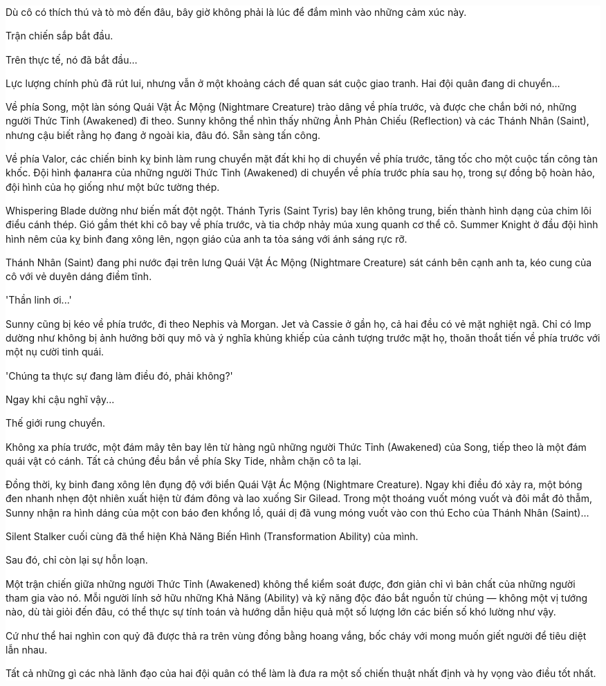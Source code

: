 Dù cô có thích thú và tò mò đến đâu, bây giờ không phải là lúc để đắm mình vào những cảm xúc này.

Trận chiến sắp bắt đầu.

Trên thực tế, nó đã bắt đầu…

Lực lượng chính phủ đã rút lui, nhưng vẫn ở một khoảng cách để quan sát cuộc giao tranh. Hai đội quân đang di chuyển…

Về phía Song, một làn sóng Quái Vật Ác Mộng (Nightmare Creature) trào dâng về phía trước, và được che chắn bởi nó, những người Thức Tỉnh (Awakened) đi theo. Sunny không thể nhìn thấy những Ảnh Phản Chiếu (Reflection) và các Thánh Nhân (Saint), nhưng cậu biết rằng họ đang ở ngoài kia, đâu đó. Sẵn sàng tấn công.

Về phía Valor, các chiến binh kỵ binh làm rung chuyển mặt đất khi họ di chuyển về phía trước, tăng tốc cho một cuộc tấn công tàn khốc. Đội hình фаланга của những người Thức Tỉnh (Awakened) di chuyển về phía trước phía sau họ, trong sự đồng bộ hoàn hảo, đội hình của họ giống như một bức tường thép.

Whispering Blade dường như biến mất đột ngột. Thánh Tyris (Saint Tyris) bay lên không trung, biến thành hình dạng của chim lôi điểu cánh thép. Gió gầm thét khi cô bay về phía trước, và tia chớp nhảy múa xung quanh cơ thể cô. Summer Knight ở đầu đội hình hình nêm của kỵ binh đang xông lên, ngọn giáo của anh ta tỏa sáng với ánh sáng rực rỡ.

Thánh Nhân (Saint) đang phi nước đại trên lưng Quái Vật Ác Mộng (Nightmare Creature) sát cánh bên cạnh anh ta, kéo cung của cô với vẻ duyên dáng điềm tĩnh.

'Thần linh ơi...'

Sunny cũng bị kéo về phía trước, đi theo Nephis và Morgan. Jet và Cassie ở gần họ, cả hai đều có vẻ mặt nghiệt ngã. Chỉ có Imp dường như không bị ảnh hưởng bởi quy mô và ý nghĩa khủng khiếp của cảnh tượng trước mặt họ, thoăn thoắt tiến về phía trước với một nụ cười tinh quái.

'Chúng ta thực sự đang làm điều đó, phải không?'

Ngay khi cậu nghĩ vậy...

Thế giới rung chuyển.

Không xa phía trước, một đám mây tên bay lên từ hàng ngũ những người Thức Tỉnh (Awakened) của Song, tiếp theo là một đám quái vật có cánh. Tất cả chúng đều bắn về phía Sky Tide, nhằm chặn cô ta lại.

Đồng thời, kỵ binh đang xông lên đụng độ với biển Quái Vật Ác Mộng (Nightmare Creature). Ngay khi điều đó xảy ra, một bóng đen nhanh nhẹn đột nhiên xuất hiện từ đám đông và lao xuống Sir Gilead. Trong một thoáng vuốt móng vuốt và đôi mắt đỏ thẫm, Sunny nhận ra hình dáng của một con báo đen khổng lồ, quái dị đã vung móng vuốt vào con thú Echo của Thánh Nhân (Saint)…

Silent Stalker cuối cùng đã thể hiện Khả Năng Biến Hình (Transformation Ability) của mình.

Sau đó, chỉ còn lại sự hỗn loạn.

Một trận chiến giữa những người Thức Tỉnh (Awakened) không thể kiểm soát được, đơn giản chỉ vì bản chất của những người tham gia vào nó. Mỗi người lính sở hữu những Khả Năng (Ability) và kỹ năng độc đáo bắt nguồn từ chúng — không một vị tướng nào, dù tài giỏi đến đâu, có thể thực sự tính toán và hướng dẫn hiệu quả một số lượng lớn các biến số khó lường như vậy.

Cứ như thể hai nghìn con quỷ đã được thả ra trên vùng đồng bằng hoang vắng, bốc cháy với mong muốn giết người để tiêu diệt lẫn nhau.

Tất cả những gì các nhà lãnh đạo của hai đội quân có thể làm là đưa ra một số chiến thuật nhất định và hy vọng vào điều tốt nhất.

